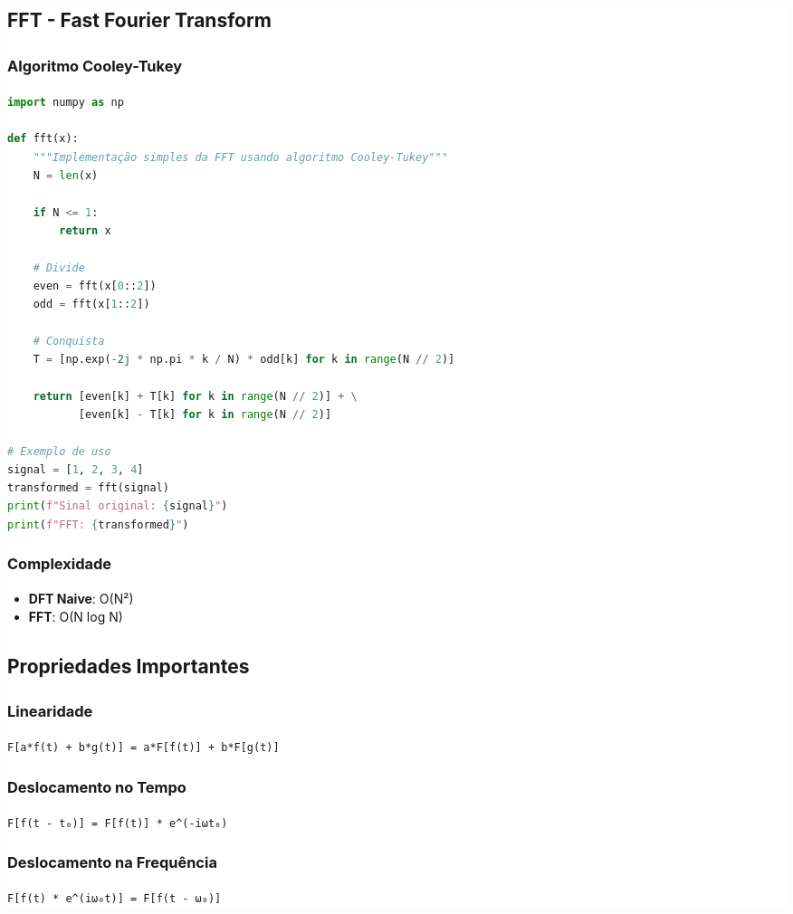## FFT - Fast Fourier Transform

### Algoritmo Cooley-Tukey
```python
import numpy as np

def fft(x):
    """Implementação simples da FFT usando algoritmo Cooley-Tukey"""
    N = len(x)
    
    if N <= 1:
        return x
    
    # Divide
    even = fft(x[0::2])
    odd = fft(x[1::2])
    
    # Conquista
    T = [np.exp(-2j * np.pi * k / N) * odd[k] for k in range(N // 2)]
    
    return [even[k] + T[k] for k in range(N // 2)] + \
           [even[k] - T[k] for k in range(N // 2)]

# Exemplo de uso
signal = [1, 2, 3, 4]
transformed = fft(signal)
print(f"Sinal original: {signal}")
print(f"FFT: {transformed}")
```

### Complexidade
- **DFT Naive**: O(N²)
- **FFT**: O(N log N)

## Propriedades Importantes

### Linearidade
```
F[a*f(t) + b*g(t)] = a*F[f(t)] + b*F[g(t)]
```

### Deslocamento no Tempo
```
F[f(t - t₀)] = F[f(t)] * e^(-iωt₀)
```

### Deslocamento na Frequência
```
F[f(t) * e^(iω₀t)] = F[f(t - ω₀)]
```
